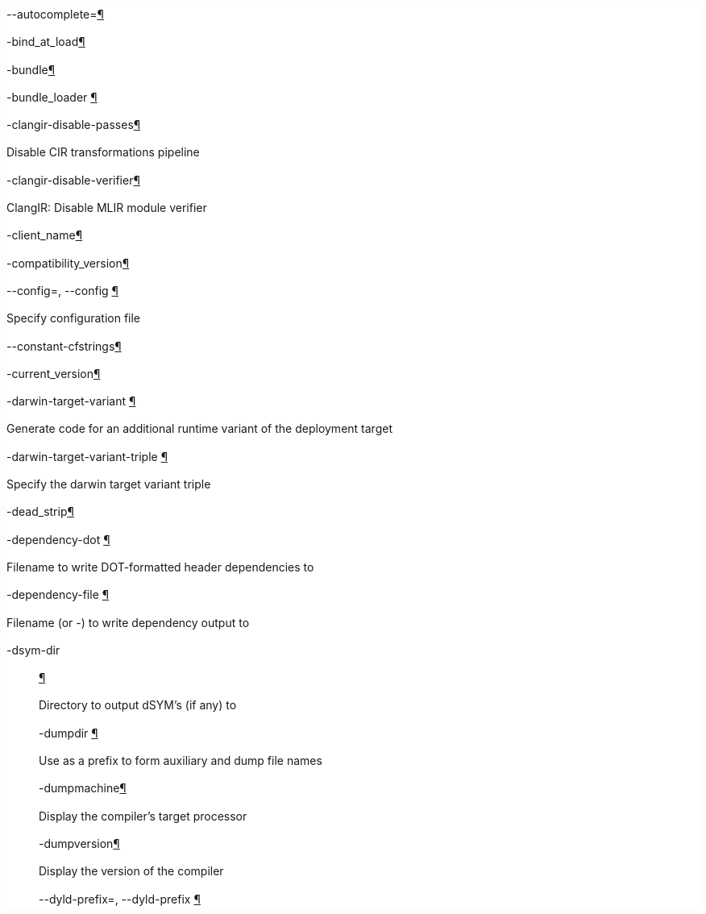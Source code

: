 \--autocomplete\=<arg>[¶](#cmdoption-clang-autocomplete "Link to this definition")

\-bind\_at\_load[¶](#cmdoption-clang-bind_at_load "Link to this definition")

\-bundle[¶](#cmdoption-clang-bundle "Link to this definition")

\-bundle\_loader <arg>[¶](#cmdoption-clang1-bundle_loader "Link to this definition")

\-clangir-disable-passes[¶](#cmdoption-clang-clangir-disable-passes "Link to this definition")

Disable CIR transformations pipeline

\-clangir-disable-verifier[¶](#cmdoption-clang-clangir-disable-verifier "Link to this definition")

ClangIR: Disable MLIR module verifier

\-client\_name<arg>[¶](#cmdoption-clang-client_name-arg "Link to this definition")

\-compatibility\_version<arg>[¶](#cmdoption-clang-compatibility_version-arg "Link to this definition")

\--config\=<file>, \--config <arg>[¶](#cmdoption-clang-config "Link to this definition")

Specify configuration file

\--constant-cfstrings[¶](#cmdoption-clang-constant-cfstrings "Link to this definition")

\-current\_version<arg>[¶](#cmdoption-clang-current_version-arg "Link to this definition")

\-darwin-target-variant <arg>[¶](#cmdoption-clang-darwin-target-variant "Link to this definition")

Generate code for an additional runtime variant of the deployment target

\-darwin-target-variant-triple <arg>[¶](#cmdoption-clang-darwin-target-variant-triple "Link to this definition")

Specify the darwin target variant triple

\-dead\_strip[¶](#cmdoption-clang-dead_strip "Link to this definition")

\-dependency-dot <arg>[¶](#cmdoption-clang-dependency-dot "Link to this definition")

Filename to write DOT-formatted header dependencies to

\-dependency-file <arg>[¶](#cmdoption-clang-dependency-file "Link to this definition")

Filename (or -) to write dependency output to

\-dsym-dir<dir>[¶](#cmdoption-clang-dsym-dir-dir "Link to this definition")

Directory to output dSYM’s (if any) to

\-dumpdir <dumppfx>[¶](#cmdoption-clang-dumpdir "Link to this definition")

Use <dumpfpx> as a prefix to form auxiliary and dump file names

\-dumpmachine[¶](#cmdoption-clang-dumpmachine "Link to this definition")

Display the compiler’s target processor

\-dumpversion[¶](#cmdoption-clang-dumpversion "Link to this definition")

Display the version of the compiler

\--dyld-prefix\=<arg>, \--dyld-prefix <arg>[¶](#cmdoption-clang-dyld-prefix "Link to this definition")
